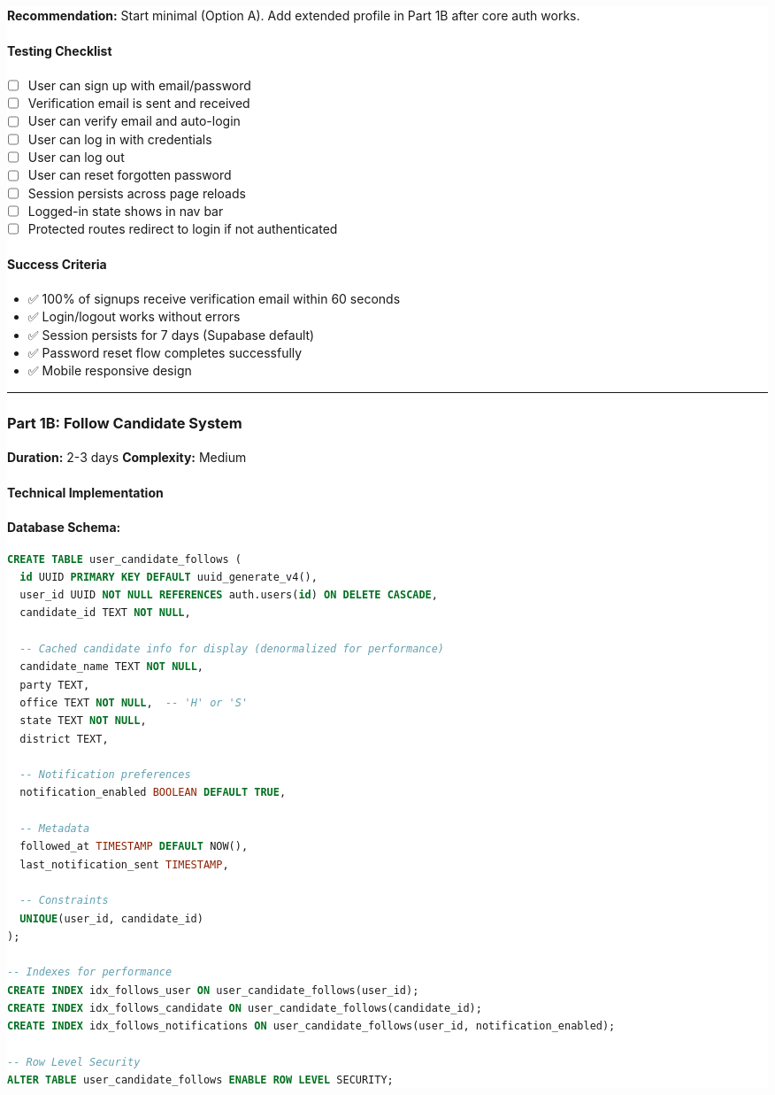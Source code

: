 **Recommendation:** Start minimal (Option A). Add extended profile in Part 1B after core auth works.

#### Testing Checklist

- [ ] User can sign up with email/password
- [ ] Verification email is sent and received
- [ ] User can verify email and auto-login
- [ ] User can log in with credentials
- [ ] User can log out
- [ ] User can reset forgotten password
- [ ] Session persists across page reloads
- [ ] Logged-in state shows in nav bar
- [ ] Protected routes redirect to login if not authenticated

#### Success Criteria

- ✅ 100% of signups receive verification email within 60 seconds
- ✅ Login/logout works without errors
- ✅ Session persists for 7 days (Supabase default)
- ✅ Password reset flow completes successfully
- ✅ Mobile responsive design

---

### Part 1B: Follow Candidate System

**Duration:** 2-3 days
**Complexity:** Medium

#### Technical Implementation

**Database Schema:**

```sql
CREATE TABLE user_candidate_follows (
  id UUID PRIMARY KEY DEFAULT uuid_generate_v4(),
  user_id UUID NOT NULL REFERENCES auth.users(id) ON DELETE CASCADE,
  candidate_id TEXT NOT NULL,

  -- Cached candidate info for display (denormalized for performance)
  candidate_name TEXT NOT NULL,
  party TEXT,
  office TEXT NOT NULL,  -- 'H' or 'S'
  state TEXT NOT NULL,
  district TEXT,

  -- Notification preferences
  notification_enabled BOOLEAN DEFAULT TRUE,

  -- Metadata
  followed_at TIMESTAMP DEFAULT NOW(),
  last_notification_sent TIMESTAMP,

  -- Constraints
  UNIQUE(user_id, candidate_id)
);

-- Indexes for performance
CREATE INDEX idx_follows_user ON user_candidate_follows(user_id);
CREATE INDEX idx_follows_candidate ON user_candidate_follows(candidate_id);
CREATE INDEX idx_follows_notifications ON user_candidate_follows(user_id, notification_enabled);

-- Row Level Security
ALTER TABLE user_candidate_follows ENABLE ROW LEVEL SECURITY;

```